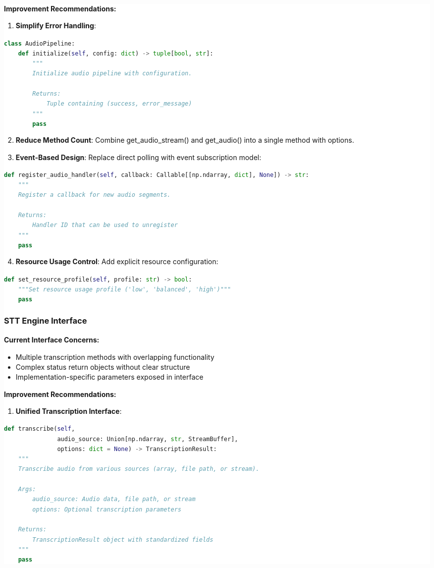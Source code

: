 **Improvement Recommendations:**

1. **Simplify Error Handling**: 
```python
class AudioPipeline:
    def initialize(self, config: dict) -> tuple[bool, str]:
        """
        Initialize audio pipeline with configuration.
        
        Returns:
            Tuple containing (success, error_message)
        """
        pass
```

2. **Reduce Method Count**: Combine get_audio_stream() and get_audio() into a single method with options.

3. **Event-Based Design**: Replace direct polling with event subscription model:
```python
def register_audio_handler(self, callback: Callable[[np.ndarray, dict], None]) -> str:
    """
    Register a callback for new audio segments.
    
    Returns:
        Handler ID that can be used to unregister
    """
    pass
```

4. **Resource Usage Control**: Add explicit resource configuration:
```python
def set_resource_profile(self, profile: str) -> bool:
    """Set resource usage profile ('low', 'balanced', 'high')"""
    pass
```

### STT Engine Interface

**Current Interface Concerns:**
- Multiple transcription methods with overlapping functionality
- Complex status return objects without clear structure
- Implementation-specific parameters exposed in interface

**Improvement Recommendations:**

1. **Unified Transcription Interface**:
```python
def transcribe(self, 
               audio_source: Union[np.ndarray, str, StreamBuffer],
               options: dict = None) -> TranscriptionResult:
    """
    Transcribe audio from various sources (array, file path, or stream).
    
    Args:
        audio_source: Audio data, file path, or stream
        options: Optional transcription parameters
        
    Returns:
        TranscriptionResult object with standardized fields
    """
    pass
```
